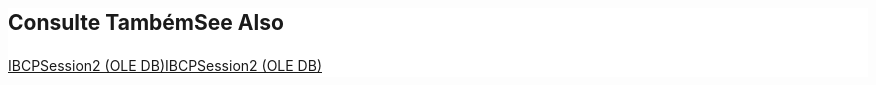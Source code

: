 ## <a name="see-also"></a><span data-ttu-id="e7d2e-156">Consulte Também</span><span class="sxs-lookup"><span data-stu-id="e7d2e-156">See Also</span></span>  
 [<span data-ttu-id="e7d2e-157">IBCPSession2 &#40;OLE DB&#41;</span><span class="sxs-lookup"><span data-stu-id="e7d2e-157">IBCPSession2 &#40;OLE DB&#41;</span></span>](ibcpsession2-ole-db.md)  
  
  
